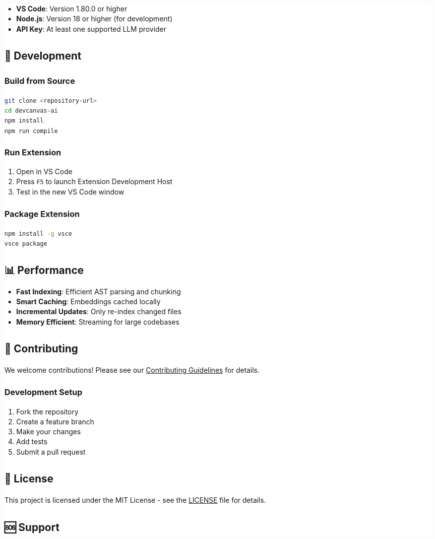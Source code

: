 - **VS Code**: Version 1.80.0 or higher
- **Node.js**: Version 18 or higher (for development)
- **API Key**: At least one supported LLM provider

## 🧪 Development

### Build from Source
```bash
git clone <repository-url>
cd devcanvas-ai
npm install
npm run compile
```

### Run Extension
1. Open in VS Code
2. Press `F5` to launch Extension Development Host
3. Test in the new VS Code window

### Package Extension
```bash
npm install -g vsce
vsce package
```

## 📊 Performance

- **Fast Indexing**: Efficient AST parsing and chunking
- **Smart Caching**: Embeddings cached locally
- **Incremental Updates**: Only re-index changed files
- **Memory Efficient**: Streaming for large codebases

## 🤝 Contributing

We welcome contributions! Please see our [Contributing Guidelines](CONTRIBUTING.md) for details.

### Development Setup
1. Fork the repository
2. Create a feature branch
3. Make your changes
4. Add tests
5. Submit a pull request

## 📄 License

This project is licensed under the MIT License - see the [LICENSE](LICENSE) file for details.

## 🆘 Support
